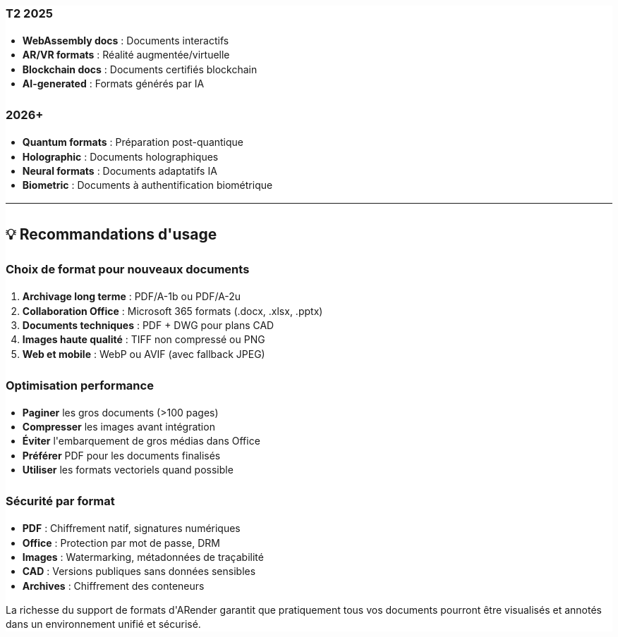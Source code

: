 ### T2 2025
- **WebAssembly docs** : Documents interactifs
- **AR/VR formats** : Réalité augmentée/virtuelle
- **Blockchain docs** : Documents certifiés blockchain
- **AI-generated** : Formats générés par IA

### 2026+
- **Quantum formats** : Préparation post-quantique
- **Holographic** : Documents holographiques
- **Neural formats** : Documents adaptatifs IA
- **Biometric** : Documents à authentification biométrique

---

## 💡 Recommandations d'usage

### Choix de format pour nouveaux documents
1. **Archivage long terme** : PDF/A-1b ou PDF/A-2u
2. **Collaboration Office** : Microsoft 365 formats (.docx, .xlsx, .pptx)
3. **Documents techniques** : PDF + DWG pour plans CAD
4. **Images haute qualité** : TIFF non compressé ou PNG
5. **Web et mobile** : WebP ou AVIF (avec fallback JPEG)

### Optimisation performance
- **Paginer** les gros documents (>100 pages)
- **Compresser** les images avant intégration
- **Éviter** l'embarquement de gros médias dans Office
- **Préférer** PDF pour les documents finalisés
- **Utiliser** les formats vectoriels quand possible

### Sécurité par format
- **PDF** : Chiffrement natif, signatures numériques
- **Office** : Protection par mot de passe, DRM
- **Images** : Watermarking, métadonnées de traçabilité
- **CAD** : Versions publiques sans données sensibles
- **Archives** : Chiffrement des conteneurs

La richesse du support de formats d'ARender garantit que pratiquement tous vos documents pourront être visualisés et annotés dans un environnement unifié et sécurisé.